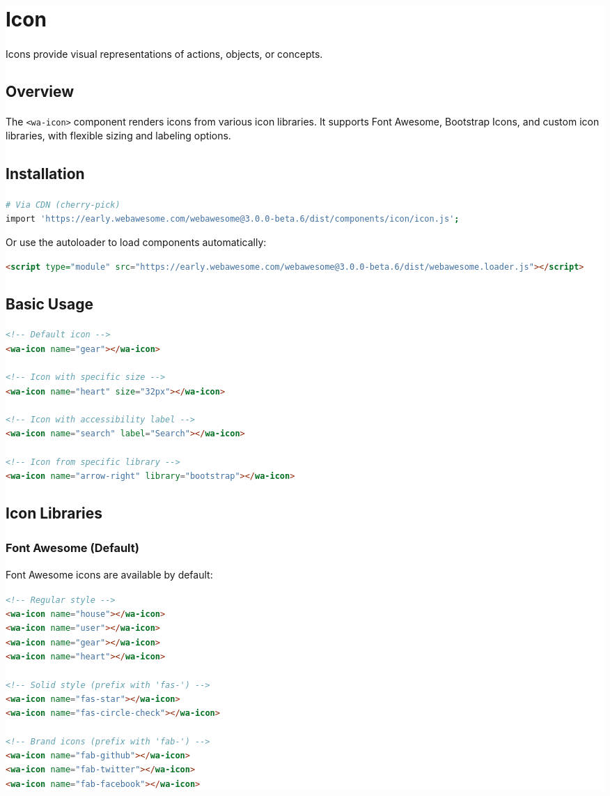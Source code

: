 # Icon

Icons provide visual representations of actions, objects, or concepts.

## Overview

The `<wa-icon>` component renders icons from various icon libraries. It supports Font Awesome, Bootstrap Icons, and custom icon libraries, with flexible sizing and labeling options.

## Installation

```bash
# Via CDN (cherry-pick)
import 'https://early.webawesome.com/webawesome@3.0.0-beta.6/dist/components/icon/icon.js';
```

Or use the autoloader to load components automatically:

```html
<script type="module" src="https://early.webawesome.com/webawesome@3.0.0-beta.6/dist/webawesome.loader.js"></script>
```

## Basic Usage

```html
<!-- Default icon -->
<wa-icon name="gear"></wa-icon>

<!-- Icon with specific size -->
<wa-icon name="heart" size="32px"></wa-icon>

<!-- Icon with accessibility label -->
<wa-icon name="search" label="Search"></wa-icon>

<!-- Icon from specific library -->
<wa-icon name="arrow-right" library="bootstrap"></wa-icon>
```

## Icon Libraries

### Font Awesome (Default)

Font Awesome icons are available by default:

```html
<!-- Regular style -->
<wa-icon name="house"></wa-icon>
<wa-icon name="user"></wa-icon>
<wa-icon name="gear"></wa-icon>
<wa-icon name="heart"></wa-icon>

<!-- Solid style (prefix with 'fas-') -->
<wa-icon name="fas-star"></wa-icon>
<wa-icon name="fas-circle-check"></wa-icon>

<!-- Brand icons (prefix with 'fab-') -->
<wa-icon name="fab-github"></wa-icon>
<wa-icon name="fab-twitter"></wa-icon>
<wa-icon name="fab-facebook"></wa-icon>
```
